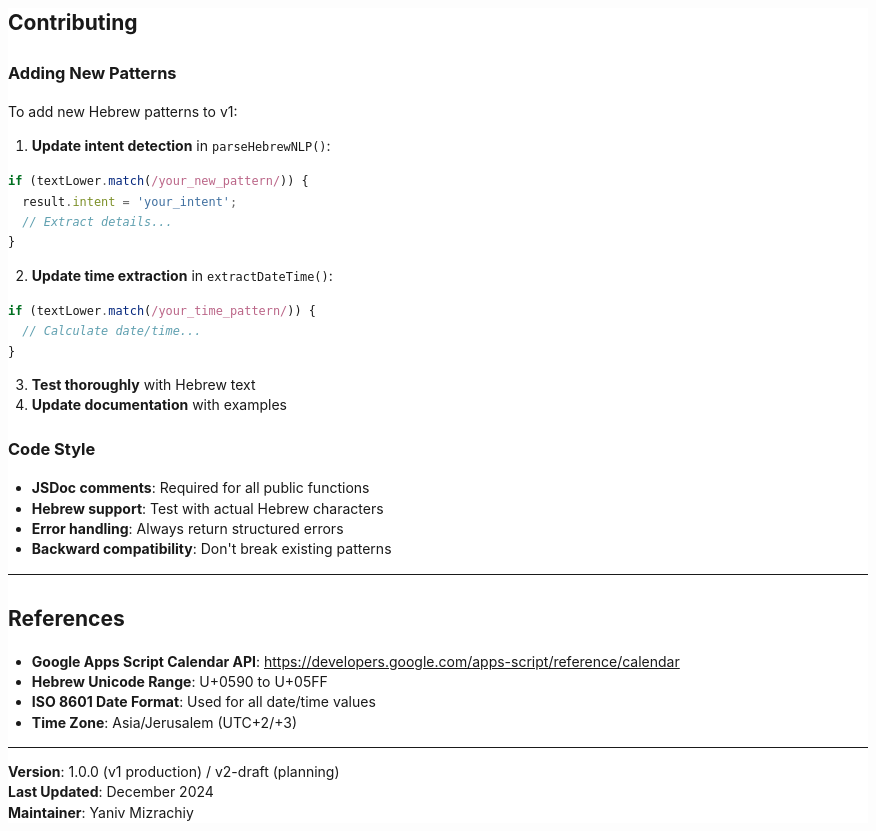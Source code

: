 
## Contributing

### Adding New Patterns
To add new Hebrew patterns to v1:

1. **Update intent detection** in `parseHebrewNLP()`:
```javascript
if (textLower.match(/your_new_pattern/)) {
  result.intent = 'your_intent';
  // Extract details...
}
```

2. **Update time extraction** in `extractDateTime()`:
```javascript
if (textLower.match(/your_time_pattern/)) {
  // Calculate date/time...
}
```

3. **Test thoroughly** with Hebrew text
4. **Update documentation** with examples

### Code Style
- **JSDoc comments**: Required for all public functions
- **Hebrew support**: Test with actual Hebrew characters
- **Error handling**: Always return structured errors
- **Backward compatibility**: Don't break existing patterns

---

## References

- **Google Apps Script Calendar API**: https://developers.google.com/apps-script/reference/calendar
- **Hebrew Unicode Range**: U+0590 to U+05FF
- **ISO 8601 Date Format**: Used for all date/time values
- **Time Zone**: Asia/Jerusalem (UTC+2/+3)

---

**Version**: 1.0.0 (v1 production) / v2-draft (planning)  
**Last Updated**: December 2024  
**Maintainer**: Yaniv Mizrachiy
